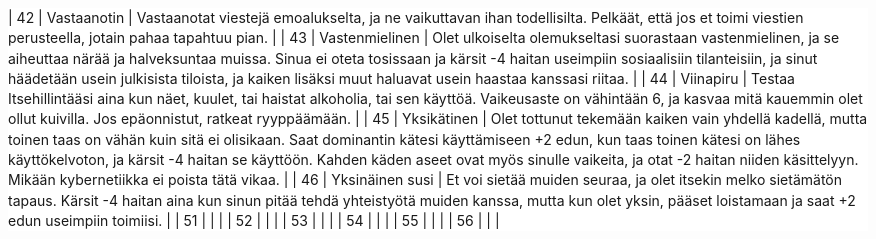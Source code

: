 | 42  | Vastaanotin       | Vastaanotat viestejä emoalukselta, ja ne vaikuttavan ihan todellisilta. Pelkäät, että jos et toimi viestien perusteella, jotain pahaa tapahtuu pian.                                                                                                                                                                                                                                                                                                                                                             |
| 43  | Vastenmielinen    | Olet ulkoiselta olemukseltasi suorastaan vastenmielinen, ja se aiheuttaa närää ja halveksuntaa muissa. Sinua ei oteta tosissaan ja kärsit -4 haitan useimpiin sosiaalisiin tilanteisiin, ja sinut häädetään usein julkisista tiloista, ja kaiken lisäksi muut haluavat usein haastaa kanssasi riitaa.                                                                                                                                                                                                            |
| 44  | Viinapiru         | Testaa Itsehillintääsi aina kun näet, kuulet, tai haistat alkoholia, tai sen käyttöä. Vaikeusaste on vähintään 6, ja kasvaa mitä kauemmin olet ollut kuivilla. Jos epäonnistut, ratkeat ryyppäämään.                                                                                                                                                                                                                                                                                                             |
| 45  | Yksikätinen       | Olet tottunut tekemään kaiken vain yhdellä kadellä, mutta toinen taas on vähän kuin sitä ei olisikaan. Saat dominantin kätesi käyttämiseen +2 edun, kun taas toinen kätesi on lähes käyttökelvoton, ja kärsit -4 haitan se käyttöön. Kahden käden aseet ovat myös sinulle vaikeita, ja otat -2 haitan niiden käsittelyyn. Mikään kybernetiikka ei poista tätä vikaa.                                                                                                                                             |
| 46  | Yksinäinen susi   | Et voi sietää muiden seuraa, ja olet itsekin melko sietämätön tapaus. Kärsit -4 haitan aina kun sinun pitää tehdä yhteistyötä muiden kanssa, mutta kun olet yksin, pääset loistamaan ja saat +2 edun useimpiin toimiisi.                                                                                                                                                                                                                                                                                         |
| 51  |                   |                                                                                                                                                                                                                                                                                                                                                                                                                                                                                                                  |
| 52  |                   |                                                                                                                                                                                                                                                                                                                                                                                                                                                                                                                  |
| 53  |                   |                                                                                                                                                                                                                                                                                                                                                                                                                                                                                                                  |
| 54  |                   |                                                                                                                                                                                                                                                                                                                                                                                                                                                                                                                  |
| 55  |                   |                                                                                                                                                                                                                                                                                                                                                                                                                                                                                                                  |
| 56  |                   |                                                                                                                                                                                                                                                                                                                                                                                                                                                                                                                  |